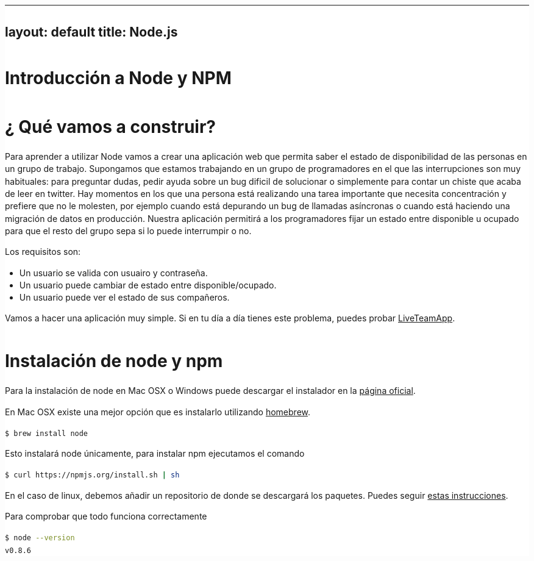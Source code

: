 ---
layout: default
title: Node.js
----

# Introducción a Node y NPM



# ¿ Qué vamos a construir?

Para aprender a utilizar Node vamos a crear una aplicación web que permita saber el estado de disponibilidad de las personas en un grupo de trabajo. Supongamos que estamos trabajando en un grupo de programadores en el que las interrupciones son muy habituales: para preguntar dudas, pedir ayuda sobre un bug dificil de solucionar o simplemente para contar un chiste que acaba de leer en twitter. Hay momentos en los que una persona está realizando una tarea importante que necesita concentración y prefiere que no le molesten, por ejemplo cuando está depurando un bug de llamadas asíncronas o cuando está haciendo una migración de datos en producción. Nuestra aplicación permitirá a los programadores fijar un estado entre disponible u ocupado para que el resto del grupo sepa si lo puede interrumpir o no.

Los requisitos son:
- Un usuario se valida con usuairo y contraseña.
- Un usuario puede cambiar de estado entre disponible/ocupado.
- Un usuario puede ver el estado de sus compañeros.

Vamos a hacer una aplicación muy simple. Si en tu día a día tienes este problema, puedes probar [LiveTeamApp](http://www.liveteamapp.com/).

# Instalación de node y npm

Para la instalación de node en Mac OSX o Windows puede descargar el instalador en la [página oficial](http://nodejs.org/).

En Mac OSX existe una mejor opción que es instalarlo utilizando [homebrew](http://mxcl.github.io/homebrew/).

````bash
$ brew install node
````

Esto instalará node únicamente, para instalar npm ejecutamos el comando

````bash
$ curl https://npmjs.org/install.sh | sh
````

En el caso de linux, debemos añadir un repositorio de donde se descargará los paquetes. Puedes seguir [estas instrucciones](https://github.com/joyent/node/wiki/Installing-Node.js-via-package-manager).

Para comprobar que todo funciona correctamente

````bash
$ node --version
v0.8.6
````
